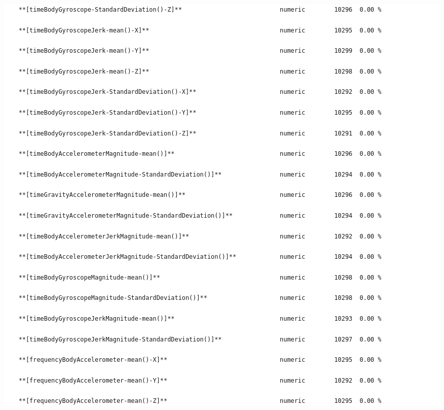         **[timeBodyGyroscope-StandardDeviation()-Z]**                           numeric        10296  0.00 %                

        **[timeBodyGyroscopeJerk-mean()-X]**                                    numeric        10295  0.00 %                

        **[timeBodyGyroscopeJerk-mean()-Y]**                                    numeric        10299  0.00 %                

        **[timeBodyGyroscopeJerk-mean()-Z]**                                    numeric        10298  0.00 %                

        **[timeBodyGyroscopeJerk-StandardDeviation()-X]**                       numeric        10292  0.00 %                

        **[timeBodyGyroscopeJerk-StandardDeviation()-Y]**                       numeric        10295  0.00 %                

        **[timeBodyGyroscopeJerk-StandardDeviation()-Z]**                       numeric        10291  0.00 %                

        **[timeBodyAccelerometerMagnitude-mean()]**                             numeric        10296  0.00 %                

        **[timeBodyAccelerometerMagnitude-StandardDeviation()]**                numeric        10294  0.00 %                

        **[timeGravityAccelerometerMagnitude-mean()]**                          numeric        10296  0.00 %                

        **[timeGravityAccelerometerMagnitude-StandardDeviation()]**             numeric        10294  0.00 %                

        **[timeBodyAccelerometerJerkMagnitude-mean()]**                         numeric        10292  0.00 %                

        **[timeBodyAccelerometerJerkMagnitude-StandardDeviation()]**            numeric        10294  0.00 %                

        **[timeBodyGyroscopeMagnitude-mean()]**                                 numeric        10298  0.00 %                

        **[timeBodyGyroscopeMagnitude-StandardDeviation()]**                    numeric        10298  0.00 %                

        **[timeBodyGyroscopeJerkMagnitude-mean()]**                             numeric        10293  0.00 %                

        **[timeBodyGyroscopeJerkMagnitude-StandardDeviation()]**                numeric        10297  0.00 %                

        **[frequencyBodyAccelerometer-mean()-X]**                               numeric        10295  0.00 %                

        **[frequencyBodyAccelerometer-mean()-Y]**                               numeric        10292  0.00 %                

        **[frequencyBodyAccelerometer-mean()-Z]**                               numeric        10295  0.00 %                
